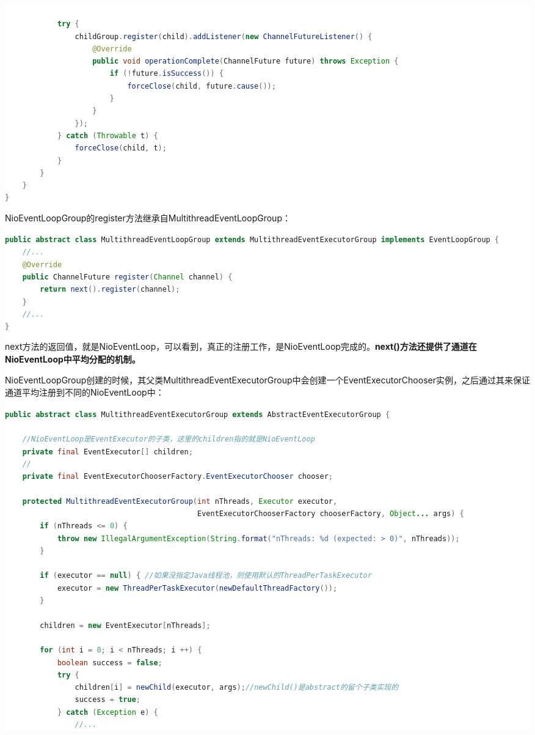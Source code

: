    ```java
   
               try {
                   childGroup.register(child).addListener(new ChannelFutureListener() {
                       @Override
                       public void operationComplete(ChannelFuture future) throws Exception {
                           if (!future.isSuccess()) {
                               forceClose(child, future.cause());
                           }
                       }
                   });
               } catch (Throwable t) {
                   forceClose(child, t);
               }
           }
       }
   }
   ```
   NioEventLoopGroup的register方法继承自MultithreadEventLoopGroup：

   ```java
   public abstract class MultithreadEventLoopGroup extends MultithreadEventExecutorGroup implements EventLoopGroup {
       //...
       @Override
       public ChannelFuture register(Channel channel) {
           return next().register(channel);
       }
       //...
   }
   ```

   next方法的返回值，就是NioEventLoop，可以看到，真正的注册工作，是NioEventLoop完成的。**next()方法还提供了通道在NioEventLoop中平均分配的机制。**

   NioEventLoopGroup创建的时候，其父类MultithreadEventExecutorGroup中会创建一个EventExecutorChooser实例，之后通过其来保证通道平均注册到不同的NioEventLoop中：

   ```java
   public abstract class MultithreadEventExecutorGroup extends AbstractEventExecutorGroup {
   
       //NioEventLoop是EventExecutor的子类，这里的children指的就是NioEventLoop
       private final EventExecutor[] children;
       //
       private final EventExecutorChooserFactory.EventExecutorChooser chooser;
   
       protected MultithreadEventExecutorGroup(int nThreads, Executor executor,
                                               EventExecutorChooserFactory chooserFactory, Object... args) {
           if (nThreads <= 0) {
               throw new IllegalArgumentException(String.format("nThreads: %d (expected: > 0)", nThreads));
           }
   
           if (executor == null) { //如果没指定Java线程池，则使用默认的ThreadPerTaskExecutor
               executor = new ThreadPerTaskExecutor(newDefaultThreadFactory());
           }
   
           children = new EventExecutor[nThreads];
   
           for (int i = 0; i < nThreads; i ++) {
               boolean success = false;
               try {
                   children[i] = newChild(executor, args);//newChild()是abstract的留个子类实现的
                   success = true;
               } catch (Exception e) {
                   //...
   ```